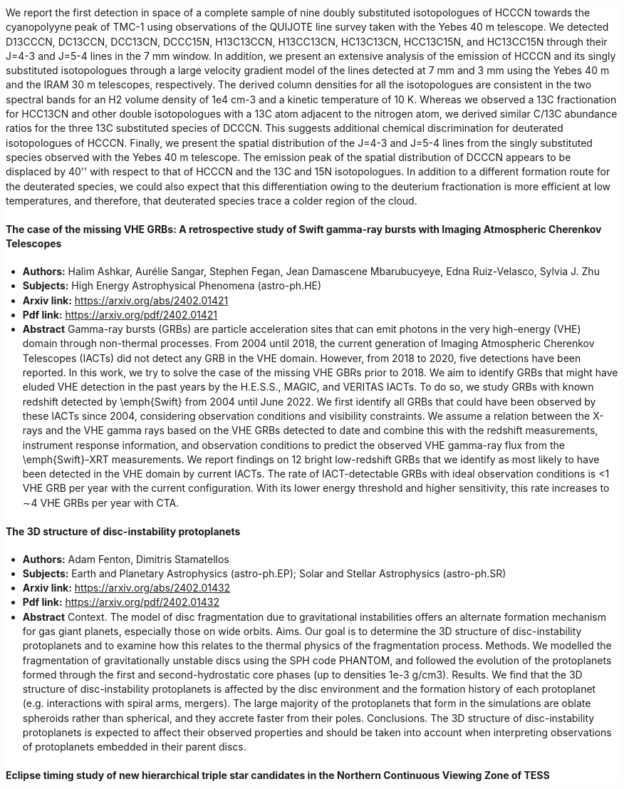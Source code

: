  We report the first detection in space of a complete sample of nine doubly substituted isotopologues of HCCCN towards the cyanopolyyne peak of TMC-1 using observations of the QUIJOTE line survey taken with the Yebes 40 m telescope. We detected D13CCCN, DC13CCN, DCC13CN, DCCC15N, H13C13CCN, H13CC13CN, HC13C13CN, HCC13C15N, and HC13CC15N through their J=4-3 and J=5-4 lines in the 7 mm window. In addition, we present an extensive analysis of the emission of HCCCN and its singly substituted isotopologues through a large velocity gradient model of the lines detected at 7 mm and 3 mm using the Yebes 40 m and the IRAM 30 m telescopes, respectively. The derived column densities for all the isotopologues are consistent in the two spectral bands for an H2 volume density of 1e4 cm-3 and a kinetic temperature of 10 K. Whereas we observed a 13C fractionation for HCC13CN and other double isotopologues with a 13C atom adjacent to the nitrogen atom, we derived similar C/13C abundance ratios for the three 13C substituted species of DCCCN. This suggests additional chemical discrimination for deuterated isotopologues of HCCCN. Finally, we present the spatial distribution of the J=4-3 and J=5-4 lines from the singly substituted species observed with the Yebes 40 m telescope. The emission peak of the spatial distribution of DCCCN appears to be displaced by 40'' with respect to that of HCCCN and the 13C and 15N isotopologues. In addition to a different formation route for the deuterated species, we could also expect that this differentiation owing to the deuterium fractionation is more efficient at low temperatures, and therefore, that deuterated species trace a colder region of the cloud.
#### The case of the missing VHE GRBs: A retrospective study of Swift  gamma-ray bursts with Imaging Atmospheric Cherenkov Telescopes
 - **Authors:** Halim Ashkar, Aurélie Sangar, Stephen Fegan, Jean Damascene Mbarubucyeye, Edna Ruiz-Velasco, Sylvia J. Zhu
 - **Subjects:** High Energy Astrophysical Phenomena (astro-ph.HE)
 - **Arxiv link:** https://arxiv.org/abs/2402.01421
 - **Pdf link:** https://arxiv.org/pdf/2402.01421
 - **Abstract**
 Gamma-ray bursts (GRBs) are particle acceleration sites that can emit photons in the very high-energy (VHE) domain through non-thermal processes. From 2004 until 2018, the current generation of Imaging Atmospheric Cherenkov Telescopes (IACTs) did not detect any GRB in the VHE domain. However, from 2018 to 2020, five detections have been reported. In this work, we try to solve the case of the missing VHE GBRs prior to 2018. We aim to identify GRBs that might have eluded VHE detection in the past years by the H.E.S.S., MAGIC, and VERITAS IACTs. To do so, we study GRBs with known redshift detected by \emph{Swift} from 2004 until June 2022. We first identify all GRBs that could have been observed by these IACTs since 2004, considering observation conditions and visibility constraints. We assume a relation between the X-rays and the VHE gamma rays based on the VHE GRBs detected to date and combine this with the redshift measurements, instrument response information, and observation conditions to predict the observed VHE gamma-ray flux from the \emph{Swift}-XRT measurements. We report findings on 12 bright low-redshift GRBs that we identify as most likely to have been detected in the VHE domain by current IACTs. The rate of IACT-detectable GRBs with ideal observation conditions is $<$1 VHE GRB per year with the current configuration. With its lower energy threshold and higher sensitivity, this rate increases to $\sim$4 VHE GRBs per year with CTA.
#### The 3D structure of disc-instability protoplanets
 - **Authors:** Adam Fenton, Dimitris Stamatellos
 - **Subjects:** Earth and Planetary Astrophysics (astro-ph.EP); Solar and Stellar Astrophysics (astro-ph.SR)
 - **Arxiv link:** https://arxiv.org/abs/2402.01432
 - **Pdf link:** https://arxiv.org/pdf/2402.01432
 - **Abstract**
 Context. The model of disc fragmentation due to gravitational instabilities offers an alternate formation mechanism for gas giant planets, especially those on wide orbits. Aims. Our goal is to determine the 3D structure of disc-instability protoplanets and to examine how this relates to the thermal physics of the fragmentation process. Methods. We modelled the fragmentation of gravitationally unstable discs using the SPH code PHANTOM, and followed the evolution of the protoplanets formed through the first and second-hydrostatic core phases (up to densities 1e-3 g/cm3). Results. We find that the 3D structure of disc-instability protoplanets is affected by the disc environment and the formation history of each protoplanet (e.g. interactions with spiral arms, mergers). The large majority of the protoplanets that form in the simulations are oblate spheroids rather than spherical, and they accrete faster from their poles. Conclusions. The 3D structure of disc-instability protoplanets is expected to affect their observed properties and should be taken into account when interpreting observations of protoplanets embedded in their parent discs.
#### Eclipse timing study of new hierarchical triple star candidates in the  Northern Continuous Viewing Zone of TESS